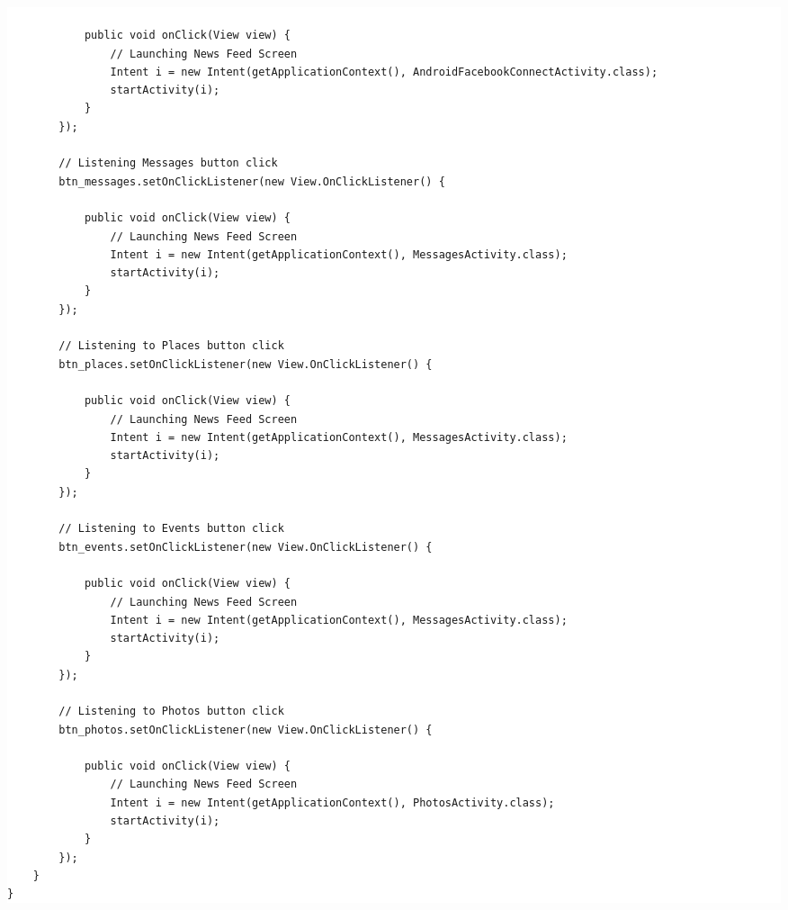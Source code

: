 ```

            public void onClick(View view) {
                // Launching News Feed Screen
                Intent i = new Intent(getApplicationContext(), AndroidFacebookConnectActivity.class);
                startActivity(i);
            }
        });

        // Listening Messages button click
        btn_messages.setOnClickListener(new View.OnClickListener() {

            public void onClick(View view) {
                // Launching News Feed Screen
                Intent i = new Intent(getApplicationContext(), MessagesActivity.class);
                startActivity(i);
            }
        });

        // Listening to Places button click
        btn_places.setOnClickListener(new View.OnClickListener() {

            public void onClick(View view) {
                // Launching News Feed Screen
                Intent i = new Intent(getApplicationContext(), MessagesActivity.class);
                startActivity(i);
            }
        });

        // Listening to Events button click
        btn_events.setOnClickListener(new View.OnClickListener() {

            public void onClick(View view) {
                // Launching News Feed Screen
                Intent i = new Intent(getApplicationContext(), MessagesActivity.class);
                startActivity(i);
            }
        });

        // Listening to Photos button click
        btn_photos.setOnClickListener(new View.OnClickListener() {

            public void onClick(View view) {
                // Launching News Feed Screen
                Intent i = new Intent(getApplicationContext(), PhotosActivity.class);
                startActivity(i);
            }
        });
    }
} 
```
